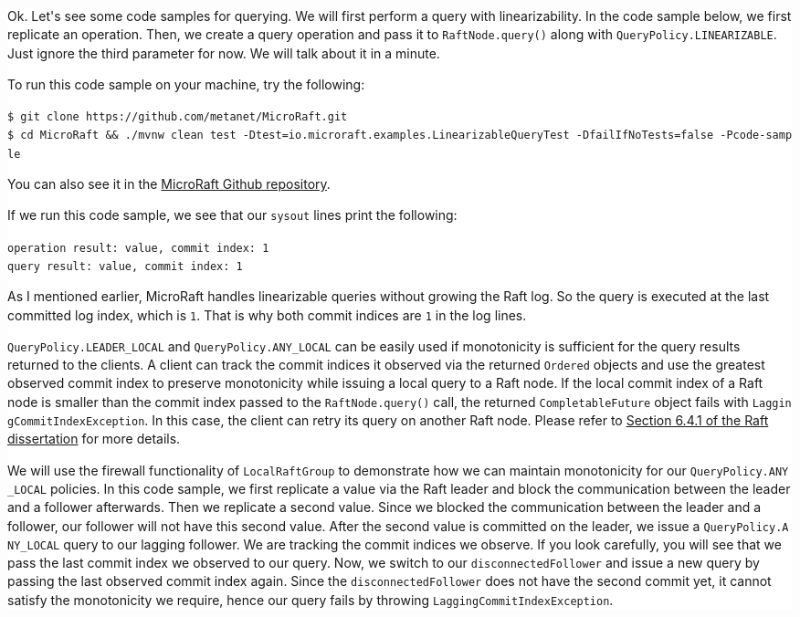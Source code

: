 Ok. Let's see some code samples for querying. We will first perform a query 
with linearizability. In the code sample below, we first replicate 
an operation. Then, we create a query operation and pass it to 
`RaftNode.query()` along with `QueryPolicy.LINEARIZABLE`. Just ignore 
the third parameter for now. We will talk about it in a minute.   

<script src="https://gist.github.com/metanet/4c3536653a2bd152899a41aa654b3f2d.js"></script>

To run this code sample on your machine, try the following:

~~~~{.bash}
$ git clone https://github.com/metanet/MicroRaft.git
$ cd MicroRaft && ./mvnw clean test -Dtest=io.microraft.examples.LinearizableQueryTest -DfailIfNoTests=false -Pcode-sample
~~~~

You can also see it in the [MicroRaft Github repository](https://github.com/metanet/MicroRaft/blob/master/microraft/src/test/java/io/microraft/examples/LinearizableQueryTest.java).

If we run this code sample, we see that our `sysout` lines print the following:

~~~~{.text}
operation result: value, commit index: 1
query result: value, commit index: 1
~~~~

As I mentioned earlier, MicroRaft handles linearizable queries without growing
the Raft log. So the query is executed at the last committed log index, which 
is `1`. That is why both commit indices are `1` in the log lines.

`QueryPolicy.LEADER_LOCAL` and `QueryPolicy.ANY_LOCAL` can be easily used if
monotonicity is sufficient for the query results returned to the clients. 
A client can track the commit indices it observed via the returned `Ordered`
objects and use the greatest observed commit index to preserve monotonicity
while issuing a local query to a Raft node. If the local commit index of a Raft
node is smaller than the commit index passed to the `RaftNode.query()` call, 
the returned `CompletableFuture` object fails with 
`LaggingCommitIndexException`. In this case, the client can retry its query on
another Raft node. Please refer to 
[Section 6.4.1 of the Raft dissertation](https://github.com/ongardie/dissertation)
for more details.

We will use the firewall functionality of `LocalRaftGroup` to demonstrate
how we can maintain monotonicity for our `QueryPolicy.ANY_LOCAL` policies. 
In this code sample, we first replicate a value via the Raft leader and block 
the communication between the leader and a follower afterwards. Then we
replicate a second value. Since we blocked the communication between the leader
and a follower, our follower will not have this second value. After the second
value is committed on the leader, we issue a `QueryPolicy.ANY_LOCAL` query to 
our lagging follower. We are tracking the commit indices we observe. If you 
look carefully, you will see that we pass the last commit index we observed to
our query. Now, we switch to our `disconnectedFollower` and issue a new query
by passing the last observed commit index again. Since 
the `disconnectedFollower` does not have the second commit yet, it cannot 
satisfy the monotonicity we require, hence our query fails by throwing 
`LaggingCommitIndexException`.
 